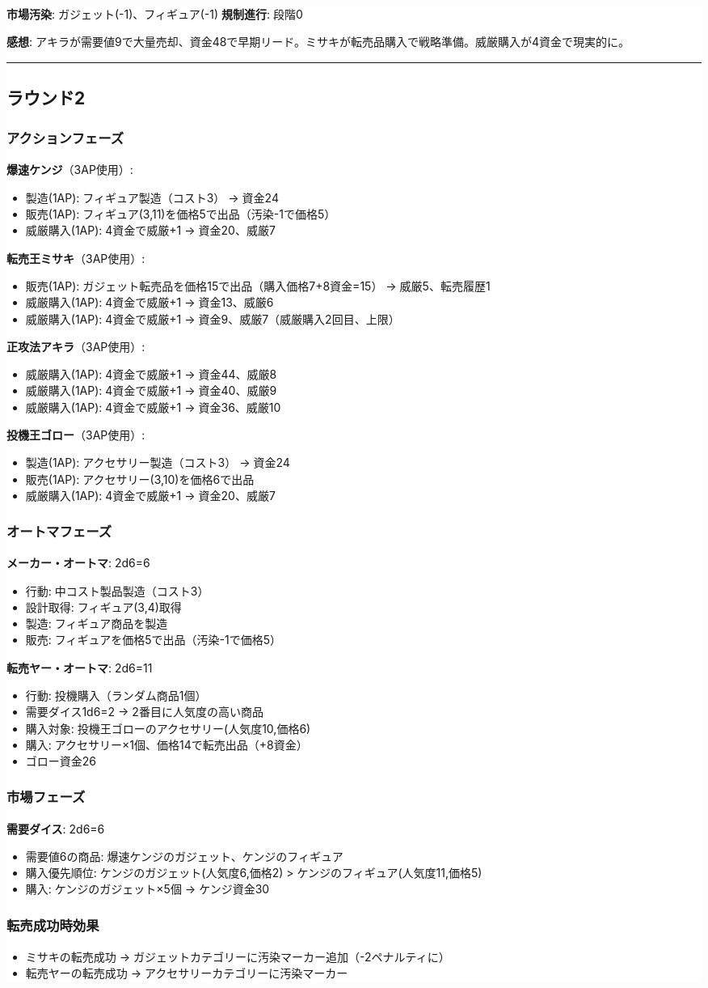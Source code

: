**市場汚染**: ガジェット(-1)、フィギュア(-1)
**規制進行**: 段階0

**感想**: アキラが需要値9で大量売却、資金48で早期リード。ミサキが転売品購入で戦略準備。威厳購入が4資金で現実的に。

---

## ラウンド2

### アクションフェーズ

**爆速ケンジ**（3AP使用）:
- 製造(1AP): フィギュア製造（コスト3） → 資金24
- 販売(1AP): フィギュア(3,11)を価格5で出品（汚染-1で価格5）
- 威厳購入(1AP): 4資金で威厳+1 → 資金20、威厳7

**転売王ミサキ**（3AP使用）:
- 販売(1AP): ガジェット転売品を価格15で出品（購入価格7+8資金=15） → 威厳5、転売履歴1
- 威厳購入(1AP): 4資金で威厳+1 → 資金13、威厳6
- 威厳購入(1AP): 4資金で威厳+1 → 資金9、威厳7（威厳購入2回目、上限）

**正攻法アキラ**（3AP使用）:
- 威厳購入(1AP): 4資金で威厳+1 → 資金44、威厳8
- 威厳購入(1AP): 4資金で威厳+1 → 資金40、威厳9
- 威厳購入(1AP): 4資金で威厳+1 → 資金36、威厳10

**投機王ゴロー**（3AP使用）:
- 製造(1AP): アクセサリー製造（コスト3） → 資金24
- 販売(1AP): アクセサリー(3,10)を価格6で出品
- 威厳購入(1AP): 4資金で威厳+1 → 資金20、威厳7

### オートマフェーズ

**メーカー・オートマ**: 2d6=6
- 行動: 中コスト製品製造（コスト3）
- 設計取得: フィギュア(3,4)取得
- 製造: フィギュア商品を製造
- 販売: フィギュアを価格5で出品（汚染-1で価格5）

**転売ヤー・オートマ**: 2d6=11
- 行動: 投機購入（ランダム商品1個）
- 需要ダイス1d6=2 → 2番目に人気度の高い商品
- 購入対象: 投機王ゴローのアクセサリー(人気度10,価格6)
- 購入: アクセサリー×1個、価格14で転売出品（+8資金）
- ゴロー資金26

### 市場フェーズ

**需要ダイス**: 2d6=6
- 需要値6の商品: 爆速ケンジのガジェット、ケンジのフィギュア
- 購入優先順位: ケンジのガジェット(人気度6,価格2) > ケンジのフィギュア(人気度11,価格5)
- 購入: ケンジのガジェット×5個 → ケンジ資金30

### 転売成功時効果
- ミサキの転売成功 → ガジェットカテゴリーに汚染マーカー追加（-2ペナルティに）
- 転売ヤーの転売成功 → アクセサリーカテゴリーに汚染マーカー

